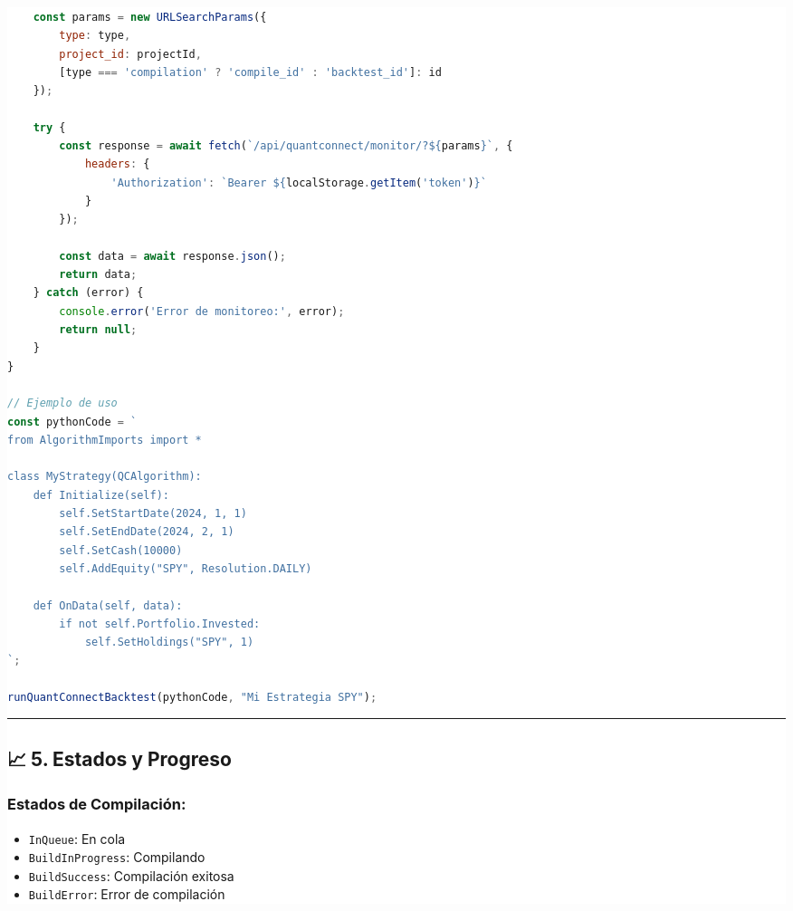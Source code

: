 ```javascript
    const params = new URLSearchParams({
        type: type,
        project_id: projectId,
        [type === 'compilation' ? 'compile_id' : 'backtest_id']: id
    });
    
    try {
        const response = await fetch(`/api/quantconnect/monitor/?${params}`, {
            headers: {
                'Authorization': `Bearer ${localStorage.getItem('token')}`
            }
        });
        
        const data = await response.json();
        return data;
    } catch (error) {
        console.error('Error de monitoreo:', error);
        return null;
    }
}

// Ejemplo de uso
const pythonCode = `
from AlgorithmImports import *

class MyStrategy(QCAlgorithm):
    def Initialize(self):
        self.SetStartDate(2024, 1, 1)
        self.SetEndDate(2024, 2, 1)
        self.SetCash(10000)
        self.AddEquity("SPY", Resolution.DAILY)
        
    def OnData(self, data):
        if not self.Portfolio.Invested:
            self.SetHoldings("SPY", 1)
`;

runQuantConnectBacktest(pythonCode, "Mi Estrategia SPY");
```

---

## 📈 **5. Estados y Progreso**

### **Estados de Compilación:**
- `InQueue`: En cola
- `BuildInProgress`: Compilando
- `BuildSuccess`: Compilación exitosa
- `BuildError`: Error de compilación
